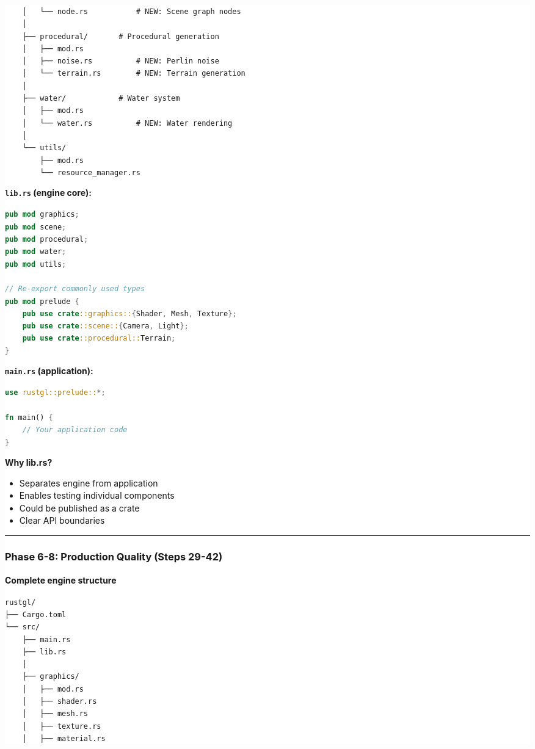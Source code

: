 ```
    │   └── node.rs           # NEW: Scene graph nodes
    │
    ├── procedural/       # Procedural generation
    │   ├── mod.rs
    │   ├── noise.rs          # NEW: Perlin noise
    │   └── terrain.rs        # NEW: Terrain generation
    │
    ├── water/            # Water system
    │   ├── mod.rs
    │   └── water.rs          # NEW: Water rendering
    │
    └── utils/
        ├── mod.rs
        └── resource_manager.rs
```

**`lib.rs` (engine core):**
```rust
pub mod graphics;
pub mod scene;
pub mod procedural;
pub mod water;
pub mod utils;

// Re-export commonly used types
pub mod prelude {
    pub use crate::graphics::{Shader, Mesh, Texture};
    pub use crate::scene::{Camera, Light};
    pub use crate::procedural::Terrain;
}
```

**`main.rs` (application):**
```rust
use rustgl::prelude::*;

fn main() {
    // Your application code
}
```

**Why lib.rs?**
- Separates engine from application
- Enables testing individual components
- Could be published as a crate
- Clear API boundaries

---

### Phase 6-8: Production Quality (Steps 29-42)

**Complete engine structure**

```
rustgl/
├── Cargo.toml
└── src/
    ├── main.rs
    ├── lib.rs
    │
    ├── graphics/
    │   ├── mod.rs
    │   ├── shader.rs
    │   ├── mesh.rs
    │   ├── texture.rs
    │   ├── material.rs
```